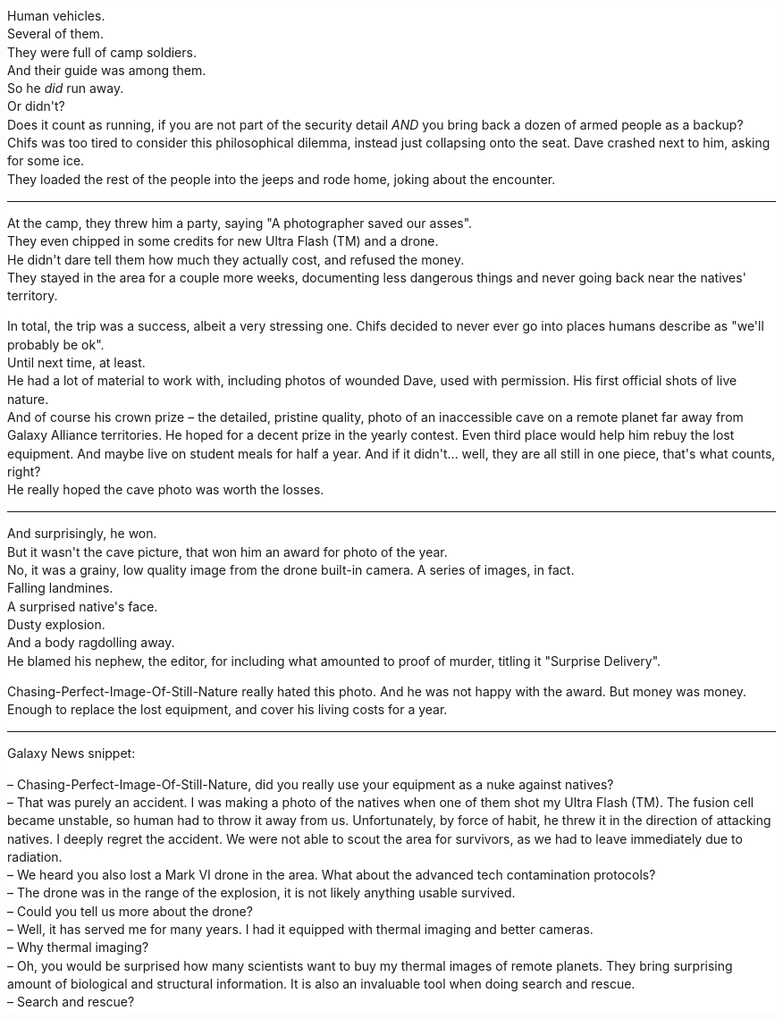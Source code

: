 Human vehicles.  
Several of them.  
They were full of camp soldiers.   
And their guide was among them.  
So he *did* run away.  
Or didn't?  
Does it count as running, if you are not part of the security detail *AND* you bring back a dozen of armed people as a backup?  
Chifs was too tired to consider this philosophical dilemma, instead just collapsing onto the seat. Dave crashed next to him, asking for some ice.  
They loaded the rest of the people into the jeeps and rode home, joking about the encounter.  

***  

At the camp, they threw him a party, saying "A photographer saved our asses".  
They even chipped in some credits for new Ultra Flash (TM) and a drone.  
He didn't dare tell them how much they actually cost, and refused the money.  
They stayed in the area for a couple more weeks, documenting less dangerous things and never going back near the natives' territory.  

In total, the trip was a success, albeit a very stressing one. Chifs decided to never ever go into places humans describe as "we'll probably be ok".  
Until next time, at least.  
He had a lot of material to work with, including photos of wounded Dave, used with permission. His first official shots of live nature.  
And of course his crown prize – the detailed, pristine quality, photo of an inaccessible cave on a remote planet far away from Galaxy Alliance territories. He hoped for a decent prize in the yearly contest. Even third place would help him rebuy the lost equipment. And maybe live on student meals for half a year. And if it didn't... well, they are all still in one piece, that's what counts, right?  
He really hoped the cave photo was worth the losses.  

***  

And surprisingly, he won.  
But it wasn't the cave picture, that won him an award for photo of the year.  
No, it was a grainy, low quality image from the drone built-in camera. A series of images, in fact.  
Falling landmines.  
A surprised native's face.  
Dusty explosion.  
And a body ragdolling away.  
He blamed his nephew, the editor, for including what amounted to proof of murder, titling it "Surprise Delivery".  

Chasing-Perfect-Image-Of-Still-Nature really hated this photo. And he was not happy with the award. But money was money. Enough to replace the lost equipment, and cover his living costs for a year.  

  
***  

Galaxy News snippet:  

– Chasing-Perfect-Image-Of-Still-Nature, did you really use your equipment as a nuke against natives?  
– That was purely an accident. I was making a photo of the natives when one of them shot my Ultra Flash (TM). The fusion cell became unstable, so human had to throw it away from us. Unfortunately, by force of habit, he threw it in the direction of attacking natives. I deeply regret the accident. We were not able to scout the area for survivors, as we had to leave immediately due to radiation.  
– We heard you also lost a Mark VI drone in the area. What about the advanced tech contamination protocols?  
– The drone was in the range of the explosion, it is not likely anything usable survived.  
– Could you tell us more about the drone?  
– Well, it has served me for many years. I had it equipped with thermal imaging and better cameras.  
– Why thermal imaging?  
– Oh, you would be surprised how many scientists want to buy my thermal images of remote planets. They bring surprising amount of biological and structural information. It is also an invaluable tool when doing search and rescue.  
– Search and rescue?  
